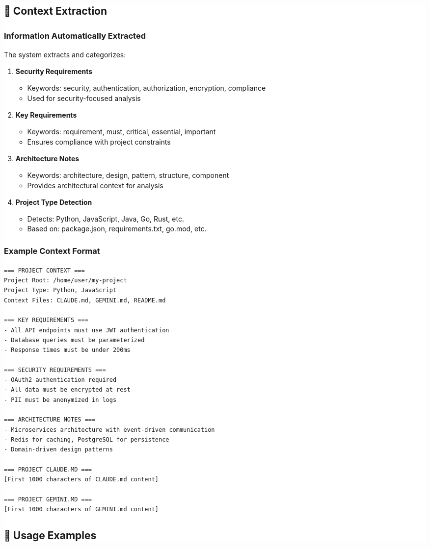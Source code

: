 ## 📝 Context Extraction

### Information Automatically Extracted

The system extracts and categorizes:

1. **Security Requirements**
   - Keywords: security, authentication, authorization, encryption, compliance
   - Used for security-focused analysis

2. **Key Requirements**
   - Keywords: requirement, must, critical, essential, important
   - Ensures compliance with project constraints

3. **Architecture Notes**
   - Keywords: architecture, design, pattern, structure, component
   - Provides architectural context for analysis

4. **Project Type Detection**
   - Detects: Python, JavaScript, Java, Go, Rust, etc.
   - Based on: package.json, requirements.txt, go.mod, etc.

### Example Context Format

```
=== PROJECT CONTEXT ===
Project Root: /home/user/my-project
Project Type: Python, JavaScript
Context Files: CLAUDE.md, GEMINI.md, README.md

=== KEY REQUIREMENTS ===
- All API endpoints must use JWT authentication
- Database queries must be parameterized
- Response times must be under 200ms

=== SECURITY REQUIREMENTS ===
- OAuth2 authentication required
- All data must be encrypted at rest
- PII must be anonymized in logs

=== ARCHITECTURE NOTES ===
- Microservices architecture with event-driven communication
- Redis for caching, PostgreSQL for persistence
- Domain-driven design patterns

=== PROJECT CLAUDE.MD ===
[First 1000 characters of CLAUDE.md content]

=== PROJECT GEMINI.MD ===
[First 1000 characters of GEMINI.md content]
```

## 🚀 Usage Examples
